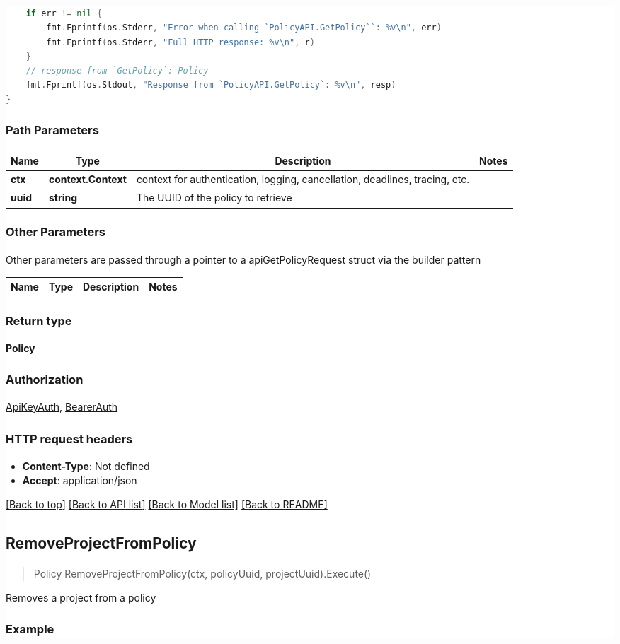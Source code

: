 ```go
	if err != nil {
		fmt.Fprintf(os.Stderr, "Error when calling `PolicyAPI.GetPolicy``: %v\n", err)
		fmt.Fprintf(os.Stderr, "Full HTTP response: %v\n", r)
	}
	// response from `GetPolicy`: Policy
	fmt.Fprintf(os.Stdout, "Response from `PolicyAPI.GetPolicy`: %v\n", resp)
}
```

### Path Parameters


Name | Type | Description  | Notes
------------- | ------------- | ------------- | -------------
**ctx** | **context.Context** | context for authentication, logging, cancellation, deadlines, tracing, etc.
**uuid** | **string** | The UUID of the policy to retrieve | 

### Other Parameters

Other parameters are passed through a pointer to a apiGetPolicyRequest struct via the builder pattern


Name | Type | Description  | Notes
------------- | ------------- | ------------- | -------------


### Return type

[**Policy**](Policy.md)

### Authorization

[ApiKeyAuth](../README.md#ApiKeyAuth), [BearerAuth](../README.md#BearerAuth)

### HTTP request headers

- **Content-Type**: Not defined
- **Accept**: application/json

[[Back to top]](#) [[Back to API list]](../README.md#documentation-for-api-endpoints)
[[Back to Model list]](../README.md#documentation-for-models)
[[Back to README]](../README.md)


## RemoveProjectFromPolicy

> Policy RemoveProjectFromPolicy(ctx, policyUuid, projectUuid).Execute()

Removes a project from a policy



### Example
